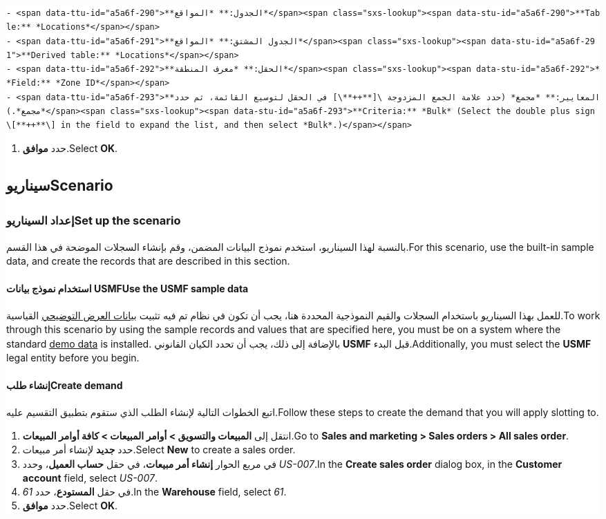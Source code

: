     - <span data-ttu-id="a5a6f-290">**الجدول:** *المواقع*</span><span class="sxs-lookup"><span data-stu-id="a5a6f-290">**Table:** *Locations*</span></span>
    - <span data-ttu-id="a5a6f-291">**الجدول المشتق:** *المواقع*</span><span class="sxs-lookup"><span data-stu-id="a5a6f-291">**Derived table:** *Locations*</span></span>
    - <span data-ttu-id="a5a6f-292">**الحقل:** *معرف المنطقة*</span><span class="sxs-lookup"><span data-stu-id="a5a6f-292">**Field:** *Zone ID*</span></span>
    - <span data-ttu-id="a5a6f-293">**المعايير:** *مجمع* (حدد علامة الجمع المزدوجة \[**++**\] في الحقل لتوسيع القائمة، ثم حدد *مجمع*.)</span><span class="sxs-lookup"><span data-stu-id="a5a6f-293">**Criteria:** *Bulk* (Select the double plus sign \[**++**\] in the field to expand the list, and then select *Bulk*.)</span></span>

1. <span data-ttu-id="a5a6f-294">حدد **موافق**.</span><span class="sxs-lookup"><span data-stu-id="a5a6f-294">Select **OK**.</span></span>

## <a name="scenario"></a><span data-ttu-id="a5a6f-295">سيناريو</span><span class="sxs-lookup"><span data-stu-id="a5a6f-295">Scenario</span></span>

### <a name="set-up-the-scenario"></a><span data-ttu-id="a5a6f-296">إعداد السيناريو</span><span class="sxs-lookup"><span data-stu-id="a5a6f-296">Set up the scenario</span></span>

<span data-ttu-id="a5a6f-297">بالنسبة لهذا السيناريو، استخدم نموذج البيانات المضمن، وقم بإنشاء السجلات الموضحة في هذا القسم.</span><span class="sxs-lookup"><span data-stu-id="a5a6f-297">For this scenario, use the built-in sample data, and create the records that are described in this section.</span></span>

#### <a name="use-the-usmf-sample-data"></a><span data-ttu-id="a5a6f-298">استخدام نموذج بيانات USMF</span><span class="sxs-lookup"><span data-stu-id="a5a6f-298">Use the USMF sample data</span></span>

<span data-ttu-id="a5a6f-299">للعمل بهذا السيناريو باستخدام السجلات والقيم النموذجية المحددة هنا، يجب أن تكون في نظام تم فيه تثبيت [بيانات العرض التوضيحي](../../fin-ops-core/dev-itpro/deployment/deploy-demo-environment.md) القياسية.</span><span class="sxs-lookup"><span data-stu-id="a5a6f-299">To work through this scenario by using the sample records and values that are specified here, you must be on a system where the standard [demo data](../../fin-ops-core/dev-itpro/deployment/deploy-demo-environment.md) is installed.</span></span> <span data-ttu-id="a5a6f-300">بالإضافة إلى ذلك، يجب أن تحدد الكيان القانوني **USMF** قبل البدء.</span><span class="sxs-lookup"><span data-stu-id="a5a6f-300">Additionally, you must select the **USMF** legal entity before you begin.</span></span>

#### <a name="create-demand"></a><span data-ttu-id="a5a6f-301">إنشاء طلب</span><span class="sxs-lookup"><span data-stu-id="a5a6f-301">Create demand</span></span>

<span data-ttu-id="a5a6f-302">اتبع الخطوات التالية لإنشاء الطلب الذي ستقوم بتطبيق التقسيم عليه.</span><span class="sxs-lookup"><span data-stu-id="a5a6f-302">Follow these steps to create the demand that you will apply slotting to.</span></span>

1. <span data-ttu-id="a5a6f-303">انتقل إلى **المبيعات والتسويق \> أوامر المبيعات \> كافة أوامر المبيعات‬**.</span><span class="sxs-lookup"><span data-stu-id="a5a6f-303">Go to **Sales and marketing \> Sales orders \> All sales order**.</span></span>
1. <span data-ttu-id="a5a6f-304">حدد **جديد** لإنشاء أمر مبيعات.</span><span class="sxs-lookup"><span data-stu-id="a5a6f-304">Select **New** to create a sales order.</span></span>
1. <span data-ttu-id="a5a6f-305">في مربع الحوار **إنشاء أمر مبيعات**، في حقل **حساب العميل**، وحدد _US-007_.</span><span class="sxs-lookup"><span data-stu-id="a5a6f-305">In the **Create sales order** dialog box, in the **Customer account** field, select _US-007_.</span></span>
1. <span data-ttu-id="a5a6f-306">في حقل **المستودع**، حدد _61_.</span><span class="sxs-lookup"><span data-stu-id="a5a6f-306">In the **Warehouse** field, select _61_.</span></span>
1. <span data-ttu-id="a5a6f-307">حدد **موافق**.</span><span class="sxs-lookup"><span data-stu-id="a5a6f-307">Select **OK**.</span></span>